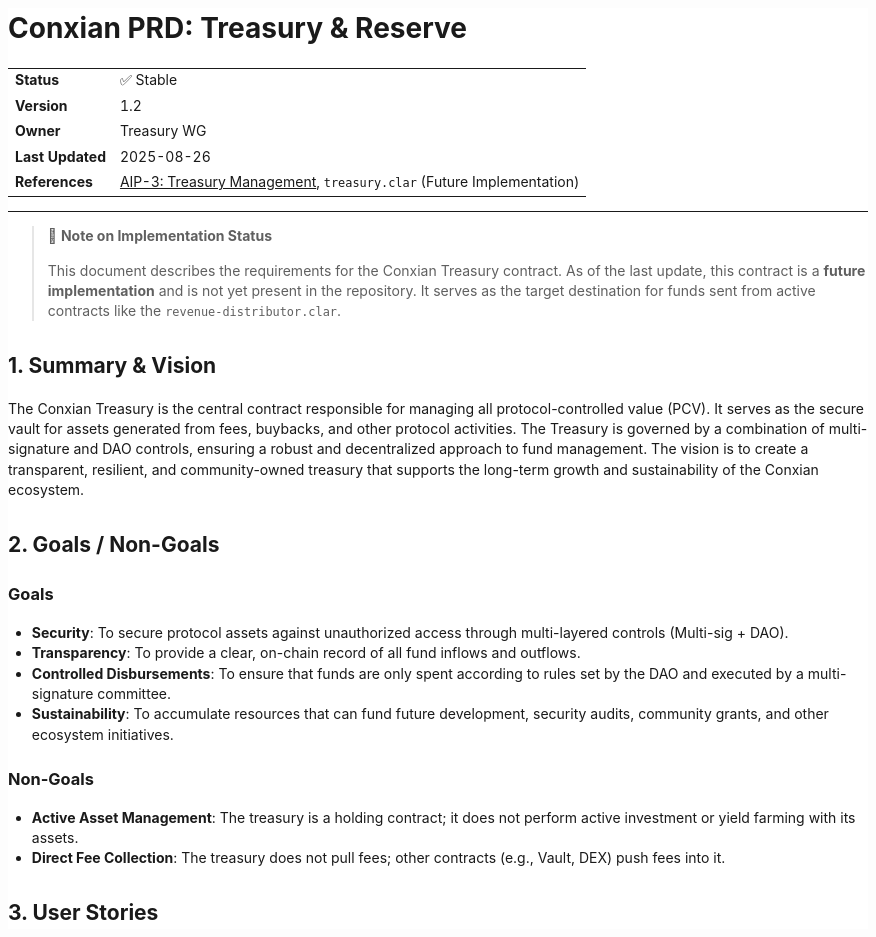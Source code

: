 # Conxian PRD: Treasury & Reserve

|  |  |
|---|---|
| **Status** | ✅ Stable |
| **Version** | 1.2 |
| **Owner** | Treasury WG |
| **Last Updated** | 2025-08-26 |
| **References** | [AIP-3: Treasury Management](https://spl_governance.crsp.ac/), `treasury.clar` (Future Implementation) |

---

> 📝 **Note on Implementation Status**
>
> This document describes the requirements for the Conxian Treasury contract. As of the last update, this contract is a **future implementation** and is not yet present in the repository. It serves as the target destination for funds sent from active contracts like the `revenue-distributor.clar`.

## 1. Summary & Vision

The Conxian Treasury is the central contract responsible for managing all protocol-controlled value (PCV). It serves as the secure vault for assets generated from fees, buybacks, and other protocol activities. The Treasury is governed by a combination of multi-signature and DAO controls, ensuring a robust and decentralized approach to fund management. The vision is to create a transparent, resilient, and community-owned treasury that supports the long-term growth and sustainability of the Conxian ecosystem.

## 2. Goals / Non-Goals

### Goals
- **Security**: To secure protocol assets against unauthorized access through multi-layered controls (Multi-sig + DAO).
- **Transparency**: To provide a clear, on-chain record of all fund inflows and outflows.
- **Controlled Disbursements**: To ensure that funds are only spent according to rules set by the DAO and executed by a multi-signature committee.
- **Sustainability**: To accumulate resources that can fund future development, security audits, community grants, and other ecosystem initiatives.

### Non-Goals
- **Active Asset Management**: The treasury is a holding contract; it does not perform active investment or yield farming with its assets.
- **Direct Fee Collection**: The treasury does not pull fees; other contracts (e.g., Vault, DEX) push fees into it.

## 3. User Stories
